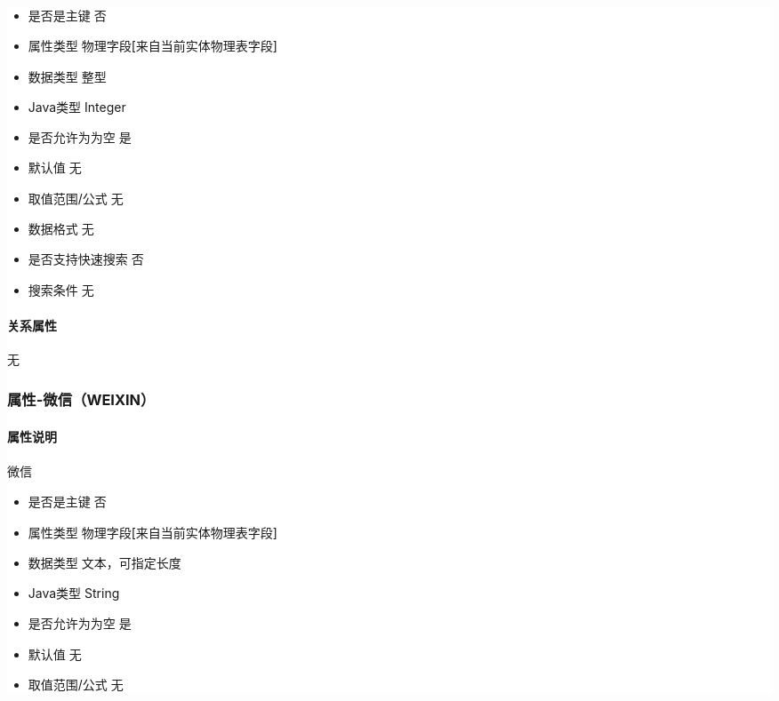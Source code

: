 - 是否是主键
否

- 属性类型
物理字段[来自当前实体物理表字段]

- 数据类型
整型

- Java类型
Integer

- 是否允许为为空
是

- 默认值
无

- 取值范围/公式
无

- 数据格式
无

- 是否支持快速搜索
否

- 搜索条件
无

#### 关系属性
无

### 属性-微信（WEIXIN）
#### 属性说明
微信

- 是否是主键
否

- 属性类型
物理字段[来自当前实体物理表字段]

- 数据类型
文本，可指定长度

- Java类型
String

- 是否允许为为空
是

- 默认值
无

- 取值范围/公式
无
